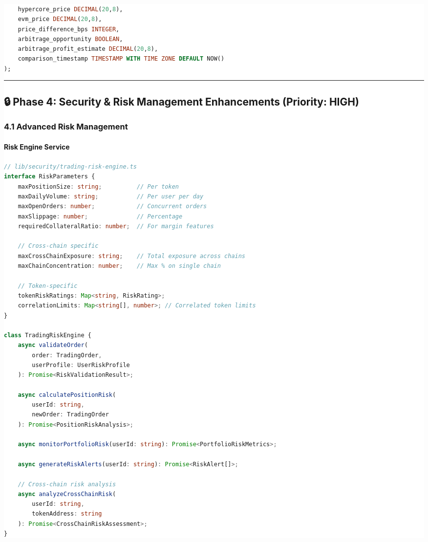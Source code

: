 ```sql
    hypercore_price DECIMAL(20,8),
    evm_price DECIMAL(20,8),
    price_difference_bps INTEGER,
    arbitrage_opportunity BOOLEAN,
    arbitrage_profit_estimate DECIMAL(20,8),
    comparison_timestamp TIMESTAMP WITH TIME ZONE DEFAULT NOW()
);
```

---

## 🔒 **Phase 4: Security & Risk Management Enhancements (Priority: HIGH)**

### **4.1 Advanced Risk Management**

#### **Risk Engine Service**
```typescript
// lib/security/trading-risk-engine.ts
interface RiskParameters {
    maxPositionSize: string;          // Per token
    maxDailyVolume: string;           // Per user per day
    maxOpenOrders: number;            // Concurrent orders
    maxSlippage: number;              // Percentage
    requiredCollateralRatio: number;  // For margin features
    
    // Cross-chain specific
    maxCrossChainExposure: string;    // Total exposure across chains
    maxChainConcentration: number;    // Max % on single chain
    
    // Token-specific
    tokenRiskRatings: Map<string, RiskRating>;
    correlationLimits: Map<string[], number>; // Correlated token limits
}

class TradingRiskEngine {
    async validateOrder(
        order: TradingOrder,
        userProfile: UserRiskProfile
    ): Promise<RiskValidationResult>;
    
    async calculatePositionRisk(
        userId: string,
        newOrder: TradingOrder
    ): Promise<PositionRiskAnalysis>;
    
    async monitorPortfolioRisk(userId: string): Promise<PortfolioRiskMetrics>;
    
    async generateRiskAlerts(userId: string): Promise<RiskAlert[]>;
    
    // Cross-chain risk analysis
    async analyzeCrossChainRisk(
        userId: string,
        tokenAddress: string
    ): Promise<CrossChainRiskAssessment>;
}
```
